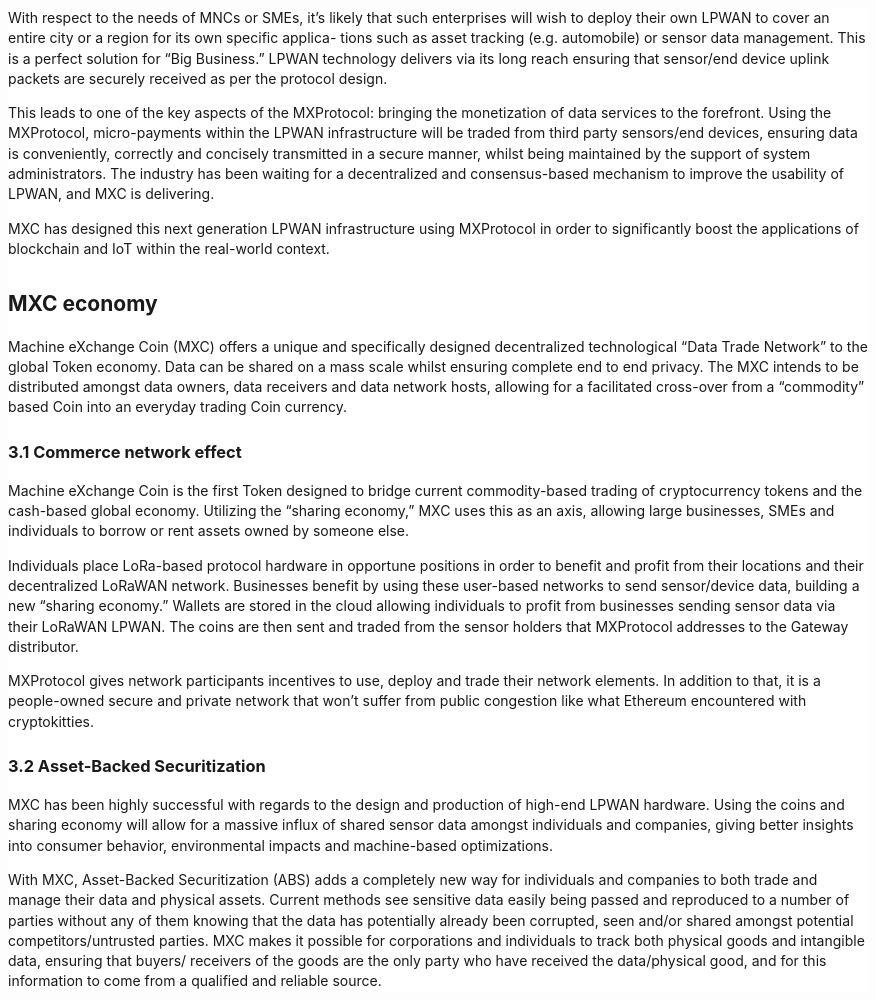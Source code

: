 With respect to the needs of MNCs or SMEs, it’s likely that such enterprises will wish to deploy their own LPWAN to cover an entire city or a region for its own specific applica- tions such as asset tracking (e.g. automobile) or sensor data management. This is a perfect solution for “Big Business.” LPWAN technology delivers via its long reach ensuring that sensor/end device uplink packets are securely received as per the protocol design.

This leads to one of the key aspects of the MXProtocol: bringing the monetization of data services to the forefront. Using the MXProtocol, micro-payments within the LPWAN infrastructure will be traded from third party sensors/end devices, ensuring data is conveniently, correctly and concisely transmitted in a secure manner, whilst being maintained by the support of system administrators. The industry has been waiting for a decentralized and consensus-based mechanism to improve the usability of LPWAN, and MXC is delivering.

MXC has designed this next generation LPWAN infrastructure using MXProtocol in order to significantly boost the applications of blockchain and IoT within the real-world context.

## MXC economy

Machine eXchange Coin (MXC) offers a unique and specifically designed decentralized technological “Data Trade Network” to the global Token economy. Data can be shared on a mass scale whilst ensuring complete end to end privacy. The MXC intends to be distributed amongst data owners, data receivers and data network hosts, allowing for a facilitated cross-over from a “commodity” based Coin into an everyday trading Coin currency.

### 3.1 Commerce network effect

Machine eXchange Coin is the first Token designed to bridge current commodity-based trading of cryptocurrency tokens and the cash-based global economy. Utilizing the “sharing economy,” MXC uses this as an axis, allowing large businesses, SMEs and individuals to borrow or rent assets owned by someone else.

Individuals place LoRa-based protocol hardware in opportune positions in order to benefit and profit from their locations and their decentralized LoRaWAN network. Businesses benefit by using these user-based networks to send sensor/device data, building a new “sharing economy.” Wallets are stored in the cloud allowing individuals to profit from businesses sending sensor data via their LoRaWAN LPWAN. The coins are then sent and traded from the sensor holders that MXProtocol addresses to the Gateway distributor.

MXProtocol gives network participants incentives to use, deploy and trade their network elements. In addition to that, it is a people-owned secure and private network that won’t suffer from public congestion like what Ethereum encountered with cryptokitties.

### 3.2 Asset-Backed Securitization

MXC has been highly successful with regards to the design and production of high-end LPWAN hardware. Using the coins and sharing economy will allow for a massive influx of shared sensor data amongst individuals and companies, giving better insights into consumer behavior, environmental impacts and machine-based optimizations.

With MXC, Asset-Backed Securitization (ABS) adds a completely new way for individuals and companies to both trade and manage their data and physical assets. Current methods see sensitive data easily being passed and reproduced to a number of parties without any of them knowing that the data has potentially already been corrupted, seen and/or shared amongst potential competitors/untrusted parties. MXC makes it possible for corporations and individuals to track both physical goods and intangible data, ensuring that buyers/ receivers of the goods are the only party who have received the data/physical good, and for this information to come from a qualified and reliable source.

